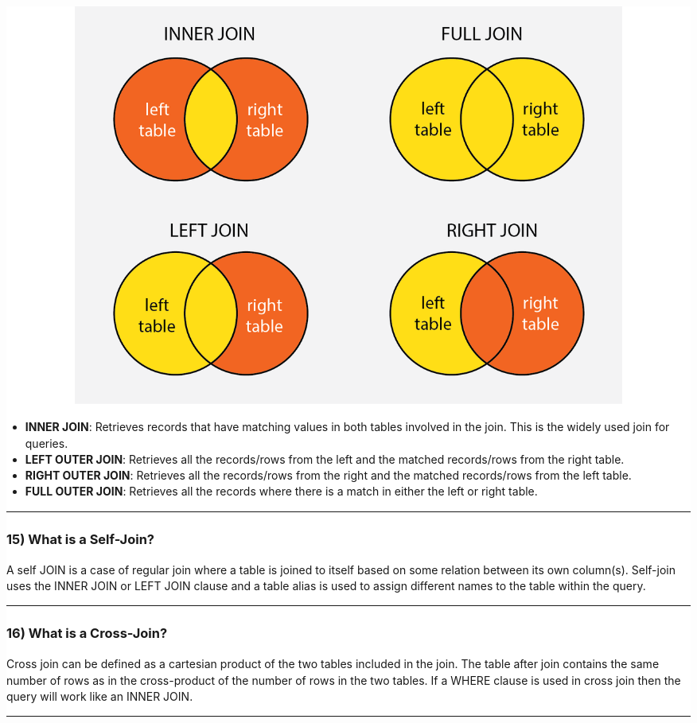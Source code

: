 <img src="assets\JOIN.png" width="1000" height="500">

- **INNER JOIN**: Retrieves records that have matching values in both tables involved in the join. This is the widely used join for queries.
- **LEFT OUTER JOIN**: Retrieves all the records/rows from the left and the matched records/rows from the right table.
- **RIGHT OUTER JOIN**: Retrieves all the records/rows from the right and the matched records/rows from the left table.
- **FULL OUTER JOIN**: Retrieves all the records where there is a match in either the left or right table.

---

### 15) What is a Self-Join?
A self JOIN is a case of regular join where a table is joined to itself based on some relation between its own column(s). Self-join uses the INNER JOIN or LEFT JOIN clause and a table alias is used to assign different names to the table within the query.

---

### 16) What is a Cross-Join?
Cross join can be defined as a cartesian product of the two tables included in the join. The table after join contains the same number of rows as in the cross-product of the number of rows in the two tables. If a WHERE clause is used in cross join then the query will work like an INNER JOIN.

---